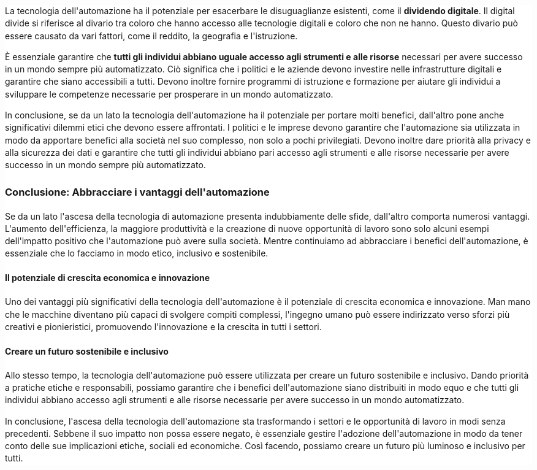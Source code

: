 La tecnologia dell'automazione ha il potenziale per esacerbare le disuguaglianze esistenti, come il **dividendo digitale**. Il digital divide si riferisce al divario tra coloro che hanno accesso alle tecnologie digitali e coloro che non ne hanno. Questo divario può essere causato da vari fattori, come il reddito, la geografia e l'istruzione.

È essenziale garantire che **tutti gli individui abbiano uguale accesso agli strumenti e alle risorse** necessari per avere successo in un mondo sempre più automatizzato. Ciò significa che i politici e le aziende devono investire nelle infrastrutture digitali e garantire che siano accessibili a tutti. Devono inoltre fornire programmi di istruzione e formazione per aiutare gli individui a sviluppare le competenze necessarie per prosperare in un mondo automatizzato.

In conclusione, se da un lato la tecnologia dell'automazione ha il potenziale per portare molti benefici, dall'altro pone anche significativi dilemmi etici che devono essere affrontati. I politici e le imprese devono garantire che l'automazione sia utilizzata in modo da apportare benefici alla società nel suo complesso, non solo a pochi privilegiati. Devono inoltre dare priorità alla privacy e alla sicurezza dei dati e garantire che tutti gli individui abbiano pari accesso agli strumenti e alle risorse necessarie per avere successo in un mondo sempre più automatizzato.

### Conclusione: Abbracciare i vantaggi dell'automazione

Se da un lato l'ascesa della tecnologia di automazione presenta indubbiamente delle sfide, dall'altro comporta numerosi vantaggi. L'aumento dell'efficienza, la maggiore produttività e la creazione di nuove opportunità di lavoro sono solo alcuni esempi dell'impatto positivo che l'automazione può avere sulla società. Mentre continuiamo ad abbracciare i benefici dell'automazione, è essenziale che lo facciamo in modo etico, inclusivo e sostenibile.

#### Il potenziale di crescita economica e innovazione

Uno dei vantaggi più significativi della tecnologia dell'automazione è il potenziale di crescita economica e innovazione. Man mano che le macchine diventano più capaci di svolgere compiti complessi, l'ingegno umano può essere indirizzato verso sforzi più creativi e pionieristici, promuovendo l'innovazione e la crescita in tutti i settori.

#### Creare un futuro sostenibile e inclusivo

Allo stesso tempo, la tecnologia dell'automazione può essere utilizzata per creare un futuro sostenibile e inclusivo. Dando priorità a pratiche etiche e responsabili, possiamo garantire che i benefici dell'automazione siano distribuiti in modo equo e che tutti gli individui abbiano accesso agli strumenti e alle risorse necessarie per avere successo in un mondo automatizzato.

In conclusione, l'ascesa della tecnologia dell'automazione sta trasformando i settori e le opportunità di lavoro in modi senza precedenti. Sebbene il suo impatto non possa essere negato, è essenziale gestire l'adozione dell'automazione in modo da tener conto delle sue implicazioni etiche, sociali ed economiche. Così facendo, possiamo creare un futuro più luminoso e inclusivo per tutti.

